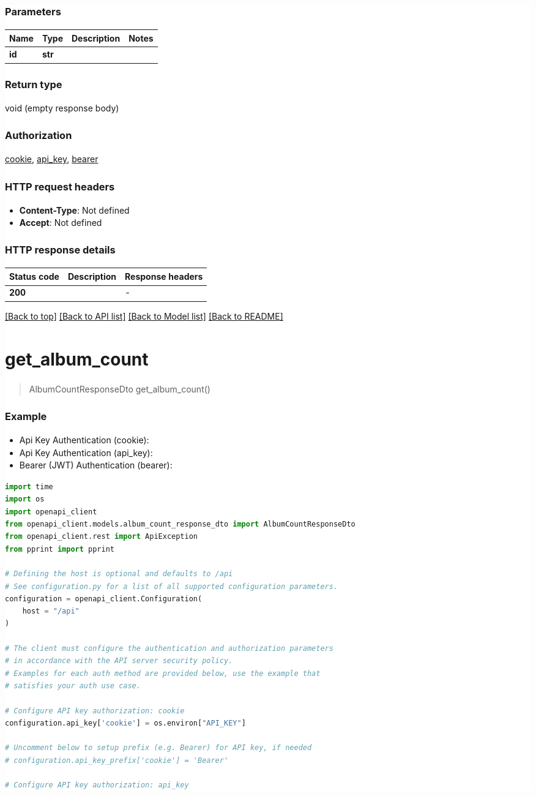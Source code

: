 

### Parameters

Name | Type | Description  | Notes
------------- | ------------- | ------------- | -------------
 **id** | **str**|  | 

### Return type

void (empty response body)

### Authorization

[cookie](../README.md#cookie), [api_key](../README.md#api_key), [bearer](../README.md#bearer)

### HTTP request headers

 - **Content-Type**: Not defined
 - **Accept**: Not defined

### HTTP response details
| Status code | Description | Response headers |
|-------------|-------------|------------------|
**200** |  |  -  |

[[Back to top]](#) [[Back to API list]](../README.md#documentation-for-api-endpoints) [[Back to Model list]](../README.md#documentation-for-models) [[Back to README]](../README.md)

# **get_album_count**
> AlbumCountResponseDto get_album_count()



### Example

* Api Key Authentication (cookie):
* Api Key Authentication (api_key):
* Bearer (JWT) Authentication (bearer):
```python
import time
import os
import openapi_client
from openapi_client.models.album_count_response_dto import AlbumCountResponseDto
from openapi_client.rest import ApiException
from pprint import pprint

# Defining the host is optional and defaults to /api
# See configuration.py for a list of all supported configuration parameters.
configuration = openapi_client.Configuration(
    host = "/api"
)

# The client must configure the authentication and authorization parameters
# in accordance with the API server security policy.
# Examples for each auth method are provided below, use the example that
# satisfies your auth use case.

# Configure API key authorization: cookie
configuration.api_key['cookie'] = os.environ["API_KEY"]

# Uncomment below to setup prefix (e.g. Bearer) for API key, if needed
# configuration.api_key_prefix['cookie'] = 'Bearer'

# Configure API key authorization: api_key
```